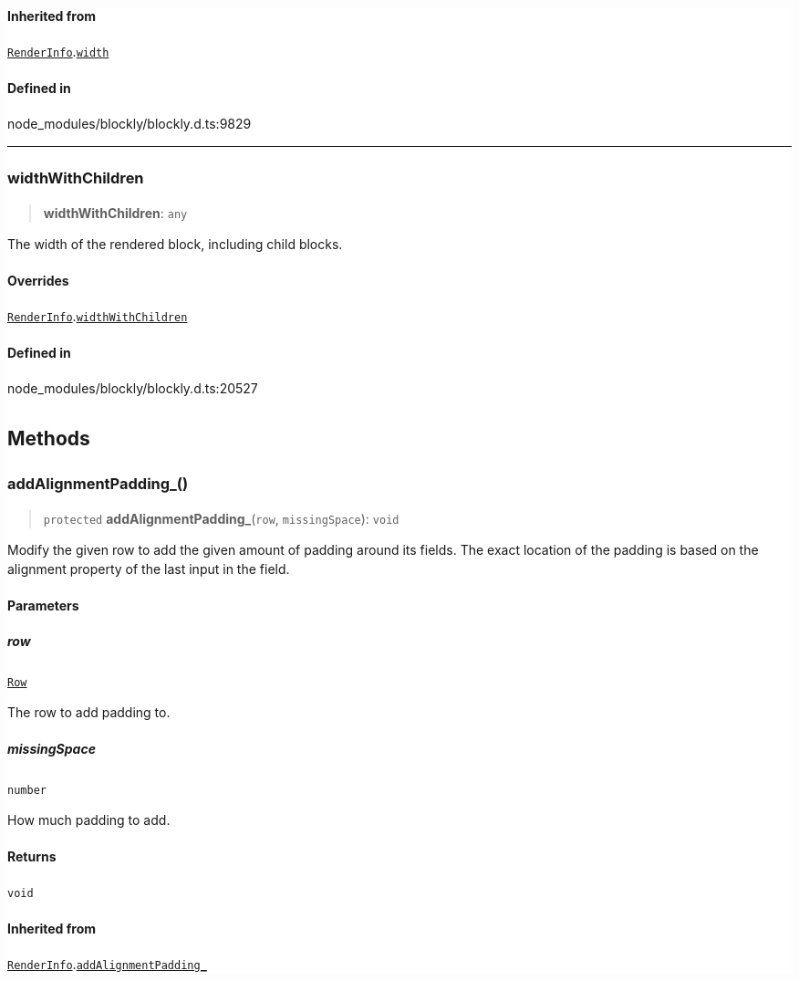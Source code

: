 #### Inherited from

[`RenderInfo`](../../../common/block_rendering/classes/RenderInfo.md).[`width`](../../../common/block_rendering/classes/RenderInfo.md#width)

#### Defined in

node_modules/blockly/blockly.d.ts:9829

---

### widthWithChildren

> **widthWithChildren**: `any`

The width of the rendered block, including child blocks.

#### Overrides

[`RenderInfo`](../../../common/block_rendering/classes/RenderInfo.md).[`widthWithChildren`](../../../common/block_rendering/classes/RenderInfo.md#widthwithchildren)

#### Defined in

node_modules/blockly/blockly.d.ts:20527

## Methods

### addAlignmentPadding\_()

> `protected` **addAlignmentPadding\_**(`row`, `missingSpace`): `void`

Modify the given row to add the given amount of padding around its fields.
The exact location of the padding is based on the alignment property of the
last input in the field.

#### Parameters

##### row

[`Row`](../../../common/block_rendering/classes/Row.md)

The row to add padding to.

##### missingSpace

`number`

How much padding to add.

#### Returns

`void`

#### Inherited from

[`RenderInfo`](../../../common/block_rendering/classes/RenderInfo.md).[`addAlignmentPadding_`](../../../common/block_rendering/classes/RenderInfo.md#addalignmentpadding_)
